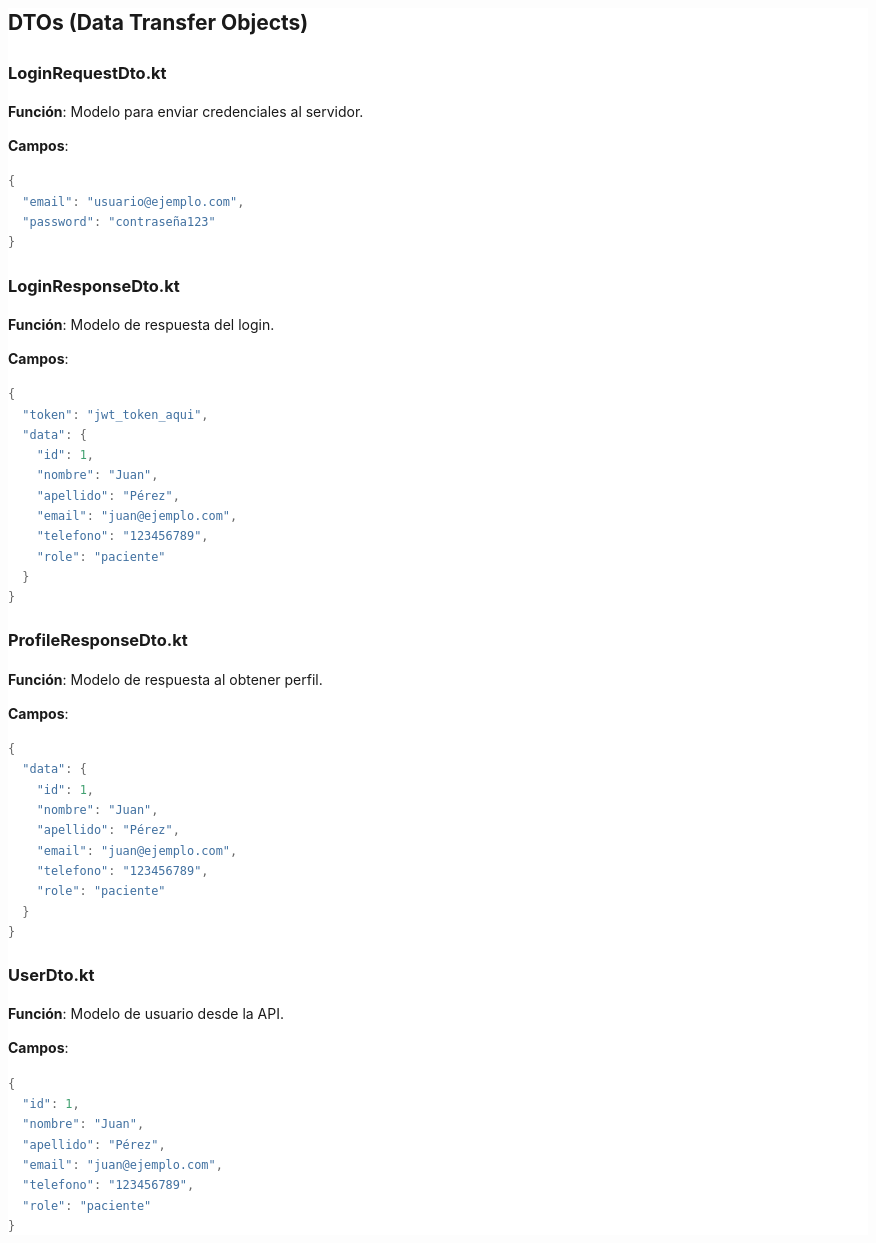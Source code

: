 ## DTOs (Data Transfer Objects)

### LoginRequestDto.kt
**Función**: Modelo para enviar credenciales al servidor.

**Campos**:
```kotlin
{
  "email": "usuario@ejemplo.com",
  "password": "contraseña123"
}
```

### LoginResponseDto.kt
**Función**: Modelo de respuesta del login.

**Campos**:
```kotlin
{
  "token": "jwt_token_aqui",
  "data": {
    "id": 1,
    "nombre": "Juan",
    "apellido": "Pérez",
    "email": "juan@ejemplo.com",
    "telefono": "123456789",
    "role": "paciente"
  }
}
```

### ProfileResponseDto.kt
**Función**: Modelo de respuesta al obtener perfil.

**Campos**:
```kotlin
{
  "data": {
    "id": 1,
    "nombre": "Juan",
    "apellido": "Pérez",
    "email": "juan@ejemplo.com",
    "telefono": "123456789",
    "role": "paciente"
  }
}
```

### UserDto.kt
**Función**: Modelo de usuario desde la API.

**Campos**:
```kotlin
{
  "id": 1,
  "nombre": "Juan",
  "apellido": "Pérez",
  "email": "juan@ejemplo.com",
  "telefono": "123456789",
  "role": "paciente"
}
```

